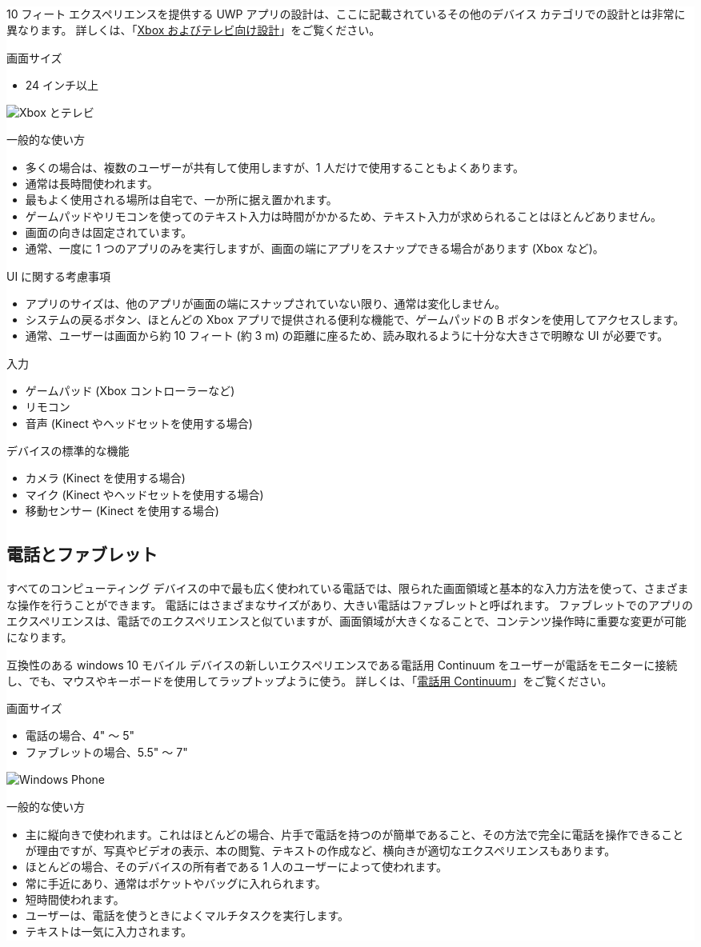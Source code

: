 10 フィート エクスペリエンスを提供する UWP アプリの設計は、ここに記載されているその他のデバイス カテゴリでの設計とは非常に異なります。 詳しくは、「[Xbox およびテレビ向け設計](designing-for-tv.md)」をご覧ください。

画面サイズ
- 24 インチ以上

![Xbox とテレビ](images/device-primer/device-primer-tv-and-xbox.png)

一般的な使い方
- 多くの場合は、複数のユーザーが共有して使用しますが、1 人だけで使用することもよくあります。
- 通常は長時間使われます。
- 最もよく使用される場所は自宅で、一か所に据え置かれます。
- ゲームパッドやリモコンを使ってのテキスト入力は時間がかかるため、テキスト入力が求められることはほとんどありません。
- 画面の向きは固定されています。
- 通常、一度に 1 つのアプリのみを実行しますが、画面の端にアプリをスナップできる場合があります (Xbox など)。

UI に関する考慮事項
- アプリのサイズは、他のアプリが画面の端にスナップされていない限り、通常は変化しません。
- システムの戻るボタン、ほとんどの Xbox アプリで提供される便利な機能で、ゲームパッドの B ボタンを使用してアクセスします。
- 通常、ユーザーは画面から約 10 フィート (約 3 m) の距離に座るため、読み取れるように十分な大きさで明瞭な UI が必要です。

入力
- ゲームパッド (Xbox コントローラーなど)
- リモコン
- 音声 (Kinect やヘッドセットを使用する場合)

デバイスの標準的な機能
- カメラ (Kinect を使用する場合)
- マイク (Kinect やヘッドセットを使用する場合)
- 移動センサー (Kinect を使用する場合)

## <a name="phones-and-phablets"></a>電話とファブレット


すべてのコンピューティング デバイスの中で最も広く使われている電話では、限られた画面領域と基本的な入力方法を使って、さまざまな操作を行うことができます。 電話にはさまざまなサイズがあり、大きい電話はファブレットと呼ばれます。 ファブレットでのアプリのエクスペリエンスは、電話でのエクスペリエンスと似ていますが、画面領域が大きくなることで、コンテンツ操作時に重要な変更が可能になります。

互換性のある windows 10 モバイル デバイスの新しいエクスペリエンスである電話用 Continuum をユーザーが電話をモニターに接続し、でも、マウスやキーボードを使用してラップトップように使う。 詳しくは、「[電話用 Continuum](http://go.microsoft.com/fwlink/p/?LinkID=699431)」をご覧ください。

画面サイズ
-   電話の場合、4" ～ 5"
-   ファブレットの場合、5.5" ～ 7"

![Windows Phone](images/device-primer/device-primer-phablet.png)

一般的な使い方
-   主に縦向きで使われます。これはほとんどの場合、片手で電話を持つのが簡単であること、その方法で完全に電話を操作できることが理由ですが、写真やビデオの表示、本の閲覧、テキストの作成など、横向きが適切なエクスペリエンスもあります。
-   ほとんどの場合、そのデバイスの所有者である 1 人のユーザーによって使われます。
-   常に手近にあり、通常はポケットやバッグに入れられます。
-   短時間使われます。
-   ユーザーは、電話を使うときによくマルチタスクを実行します。
-   テキストは一気に入力されます。
